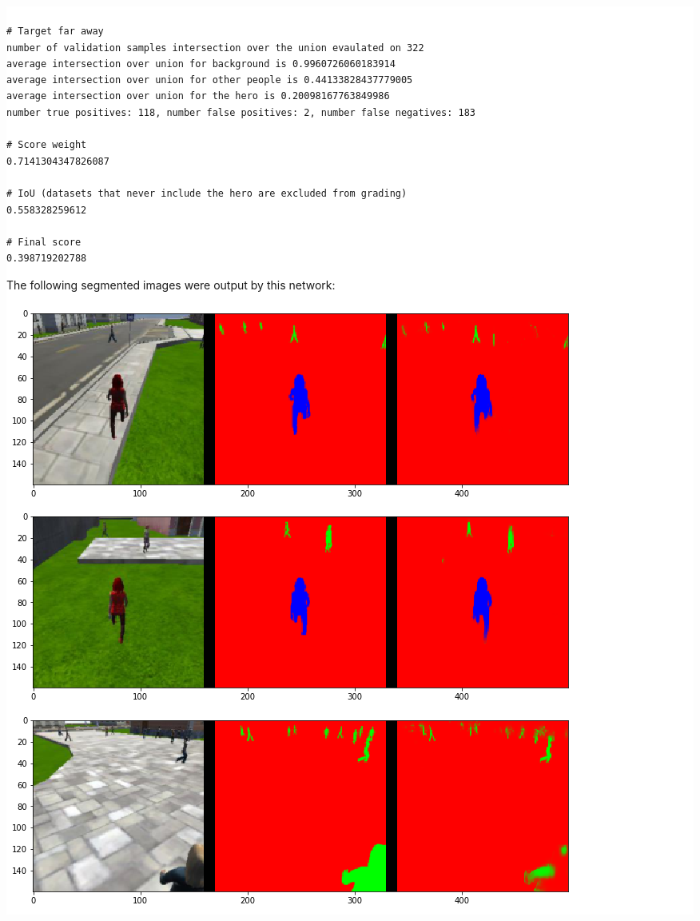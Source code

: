 ```

# Target far away
number of validation samples intersection over the union evaulated on 322
average intersection over union for background is 0.9960726060183914
average intersection over union for other people is 0.44133828437779005
average intersection over union for the hero is 0.20098167763849986
number true positives: 118, number false positives: 2, number false negatives: 183

# Score weight
0.7141304347826087

# IoU (datasets that never include the hero are excluded from grading)
0.558328259612

# Final score
0.398719202788
```

The following segmented images were output by this network:

![Second training](Writeup/second-training-test-1.png)
![Second training](Writeup/second-training-test-2.png)
![Second training](Writeup/second-training-test-3.png)
